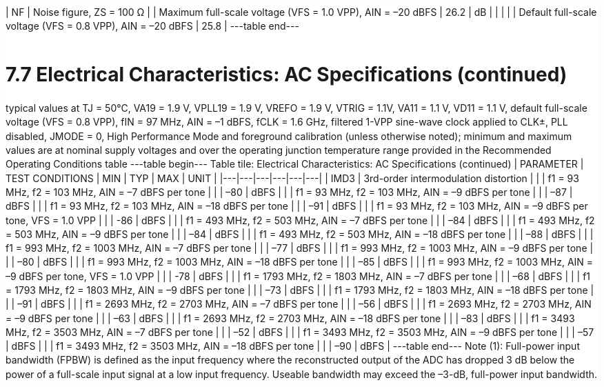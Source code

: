 | NF | Noise figure, ZS = 100 Ω | | Maximum full-scale voltage (VFS = 1.0 VPP), AIN = –20 dBFS | 26.2 | dB |
|    |           | | Default full-scale voltage (VFS = 0.8 VPP), AIN = –20 dBFS | 25.8 |
---table end---

# 7.7 Electrical Characteristics: AC Specifications (continued)
typical values at TJ = 50°C, VA19 = 1.9 V, VPLL19 = 1.9 V, VREFO = 1.9 V, 
VTRIG = 1.1V, VA11 = 1.1 V, VD11 = 1.1 V, default full-scale voltage (VFS = 0.8 VPP), 
fIN = 97 MHz, AIN = –1 dBFS, fCLK = 1.6 GHz, filtered 1-VPP sine-wave clock applied to 
CLK±, PLL disabled, JMODE = 0, High Performance Mode and foreground calibration (unless otherwise noted); 
minimum and maximum values are at nominal supply voltages and over the operating junction temperature range provided in 
the Recommended Operating Conditions table
---table begin---
Table tile: Electrical Characteristics: AC Specifications (continued)
| PARAMETER | TEST CONDITIONS | MIN | TYP | MAX | UNIT |
|---|---|---|---|---|---|
| IMD3 | 3rd-order intermodulation distortion |
|  | f1 = 93 MHz, f2 = 103 MHz, AIN = –7 dBFS per tone | | | –80 | dBFS |
|  | f1 = 93 MHz, f2 = 103 MHz, AIN = –9 dBFS per tone | | | –87 | dBFS |
|  | f1 = 93 MHz, f2 = 103 MHz, AIN = –18 dBFS per tone | | | –91 | dBFS |
|  | f1 = 93 MHz, f2 = 103 MHz, AIN = –9 dBFS per tone, VFS = 1.0 VPP | | | -86 | dBFS |
|  | f1 = 493 MHz, f2 = 503 MHz, AIN = –7 dBFS per tone | | | –84 | dBFS |
|  | f1 = 493 MHz, f2 = 503 MHz, AIN = –9 dBFS per tone | | | –84 | dBFS |
|  | f1 = 493 MHz, f2 = 503 MHz, AIN = –18 dBFS per tone | | | –88 | dBFS |
|  | f1 = 993 MHz, f2 = 1003 MHz, AIN = –7 dBFS per tone | | | –77 | dBFS |
|  | f1 = 993 MHz, f2 = 1003 MHz, AIN = –9 dBFS per tone | | | –80 | dBFS |
|  | f1 = 993 MHz, f2 = 1003 MHz, AIN = –18 dBFS per tone | | | –85 | dBFS |
|  | f1 = 993 MHz, f2 = 1003 MHz, AIN = –9 dBFS per tone, VFS = 1.0 VPP | | | -78 | dBFS |
|  | f1 = 1793 MHz, f2 = 1803 MHz, AIN = –7 dBFS per tone | | | –68 | dBFS |
|  | f1 = 1793 MHz, f2 = 1803 MHz, AIN = –9 dBFS per tone | | | –73 | dBFS |
|  | f1 = 1793 MHz, f2 = 1803 MHz, AIN = –18 dBFS per tone | | | –91 | dBFS |
|  | f1 = 2693 MHz, f2 = 2703 MHz, AIN = –7 dBFS per tone | | | –56 | dBFS |
|  | f1 = 2693 MHz, f2 = 2703 MHz, AIN = –9 dBFS per tone | | | –63 | dBFS |
|  | f1 = 2693 MHz, f2 = 2703 MHz, AIN = –18 dBFS per tone | | | –83 | dBFS |
|  | f1 = 3493 MHz, f2 = 3503 MHz, AIN = –7 dBFS per tone | | | –52 | dBFS |
|  | f1 = 3493 MHz, f2 = 3503 MHz, AIN = –9 dBFS per tone | | | –57 | dBFS |
|  | f1 = 3493 MHz, f2 = 3503 MHz, AIN = –18 dBFS per tone | | | –90 | dBFS |
---table end---
Note (1): 
Full-power input bandwidth (FPBW) is defined as the input frequency where the reconstructed output of the ADC has dropped 3 dB below the power of a full-scale input signal at a low input frequency. Useable bandwidth may exceed the –3-dB, full-power input bandwidth.
